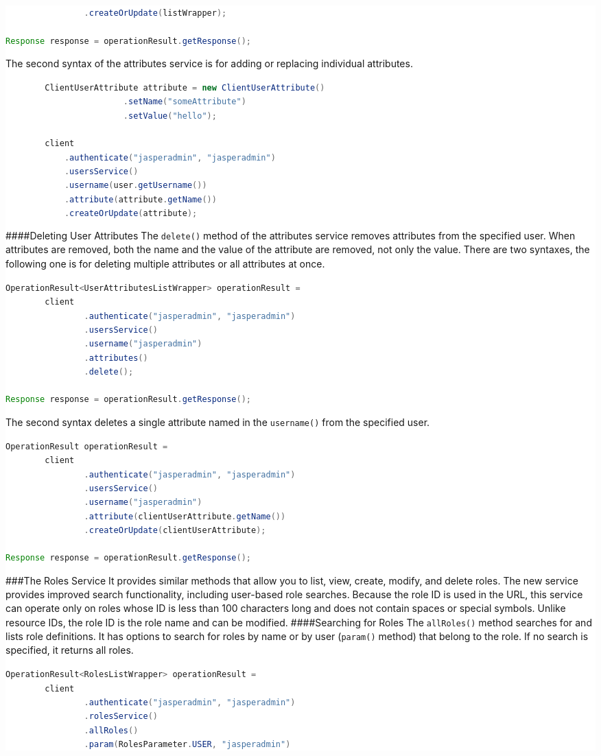 ```java
                .createOrUpdate(listWrapper);

Response response = operationResult.getResponse();
```
The second syntax of the attributes service is for adding or replacing individual attributes.
```java
        ClientUserAttribute attribute = new ClientUserAttribute()
                        .setName("someAttribute")
                        .setValue("hello");

        client
            .authenticate("jasperadmin", "jasperadmin")
            .usersService()
            .username(user.getUsername())
            .attribute(attribute.getName())
            .createOrUpdate(attribute);
```
####Deleting User Attributes
The `delete()` method of the attributes service removes attributes from the specified user. When attributes are
removed, both the name and the value of the attribute are removed, not only the value.
There are two syntaxes, the following one is for deleting multiple attributes or all attributes at once.
```java
OperationResult<UserAttributesListWrapper> operationResult =
        client
                .authenticate("jasperadmin", "jasperadmin")
                .usersService()
                .username("jasperadmin")
                .attributes()
                .delete();

Response response = operationResult.getResponse();
```
The second syntax deletes a single attribute named in the `username()` from the specified user.
```java
OperationResult operationResult =
        client
                .authenticate("jasperadmin", "jasperadmin")
                .usersService()
                .username("jasperadmin")
                .attribute(clientUserAttribute.getName())
                .createOrUpdate(clientUserAttribute);

Response response = operationResult.getResponse();
```
###The Roles Service
It provides similar methods that allow you to list, view, create, modify, and delete roles. The new service provides improved search functionality, including user-based role searches. Because the role ID is used in the URL, this service can operate only on roles whose ID is less than 100 characters long and does not contain spaces or special symbols. Unlike resource IDs, the role ID is the role name and can be modified.
####Searching for Roles
The `allRoles()` method searches for and lists role definitions. It has options to search for roles by
name or by user (`param()` method) that belong to the role. If no search is specified, it returns all roles.
```java
OperationResult<RolesListWrapper> operationResult =
        client
                .authenticate("jasperadmin", "jasperadmin")
                .rolesService()
                .allRoles()
                .param(RolesParameter.USER, "jasperadmin")
```